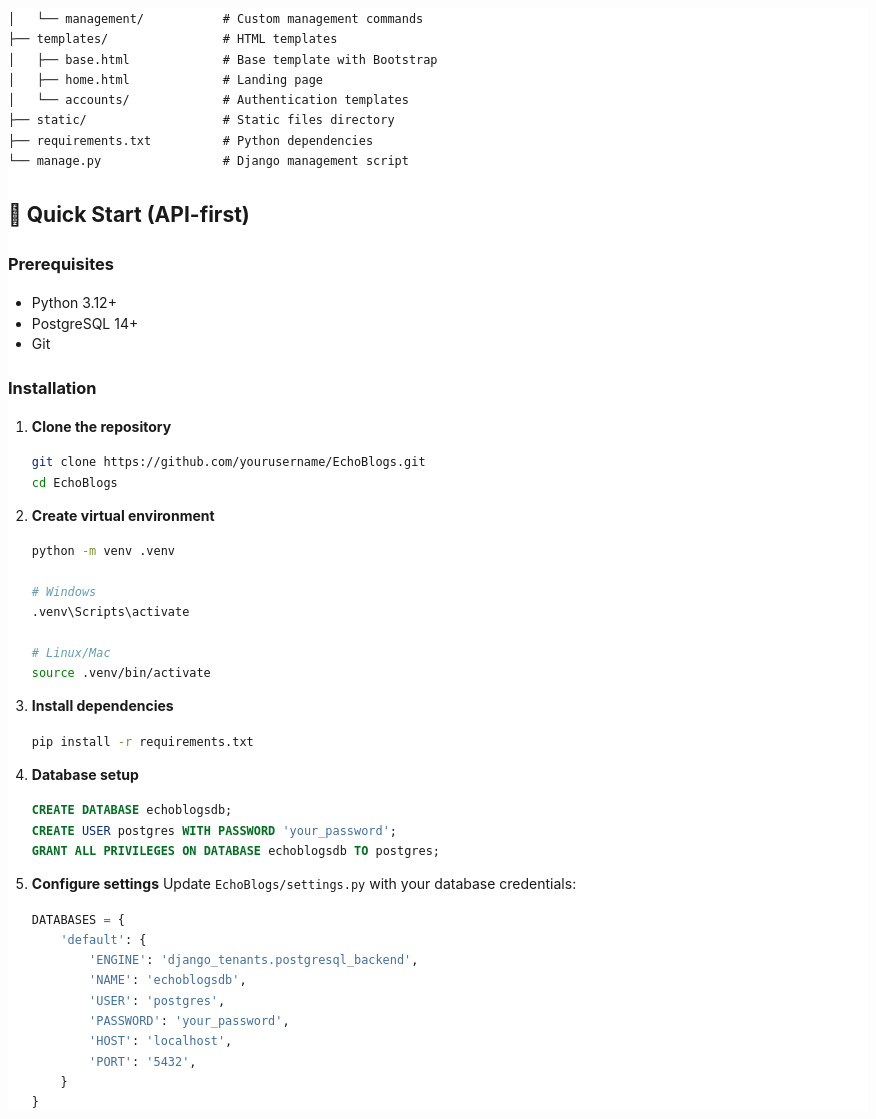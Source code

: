 ```
│   └── management/           # Custom management commands
├── templates/                # HTML templates
│   ├── base.html             # Base template with Bootstrap
│   ├── home.html             # Landing page
│   └── accounts/             # Authentication templates
├── static/                   # Static files directory
├── requirements.txt          # Python dependencies
└── manage.py                 # Django management script
```

## 🚀 Quick Start (API-first)

### Prerequisites

- Python 3.12+
- PostgreSQL 14+
- Git

### Installation

1. **Clone the repository**
   ```bash
   git clone https://github.com/yourusername/EchoBlogs.git
   cd EchoBlogs
   ```

2. **Create virtual environment**
   ```bash
   python -m venv .venv
   
   # Windows
   .venv\Scripts\activate
   
   # Linux/Mac
   source .venv/bin/activate
   ```

3. **Install dependencies**
   ```bash
   pip install -r requirements.txt
   ```

4. **Database setup**
   ```sql
   CREATE DATABASE echoblogsdb;
   CREATE USER postgres WITH PASSWORD 'your_password';
   GRANT ALL PRIVILEGES ON DATABASE echoblogsdb TO postgres;
   ```

5. **Configure settings**
   Update `EchoBlogs/settings.py` with your database credentials:
   ```python
   DATABASES = {
       'default': {
           'ENGINE': 'django_tenants.postgresql_backend',
           'NAME': 'echoblogsdb',
           'USER': 'postgres',
           'PASSWORD': 'your_password',
           'HOST': 'localhost',
           'PORT': '5432',
       }
   }
   ```
